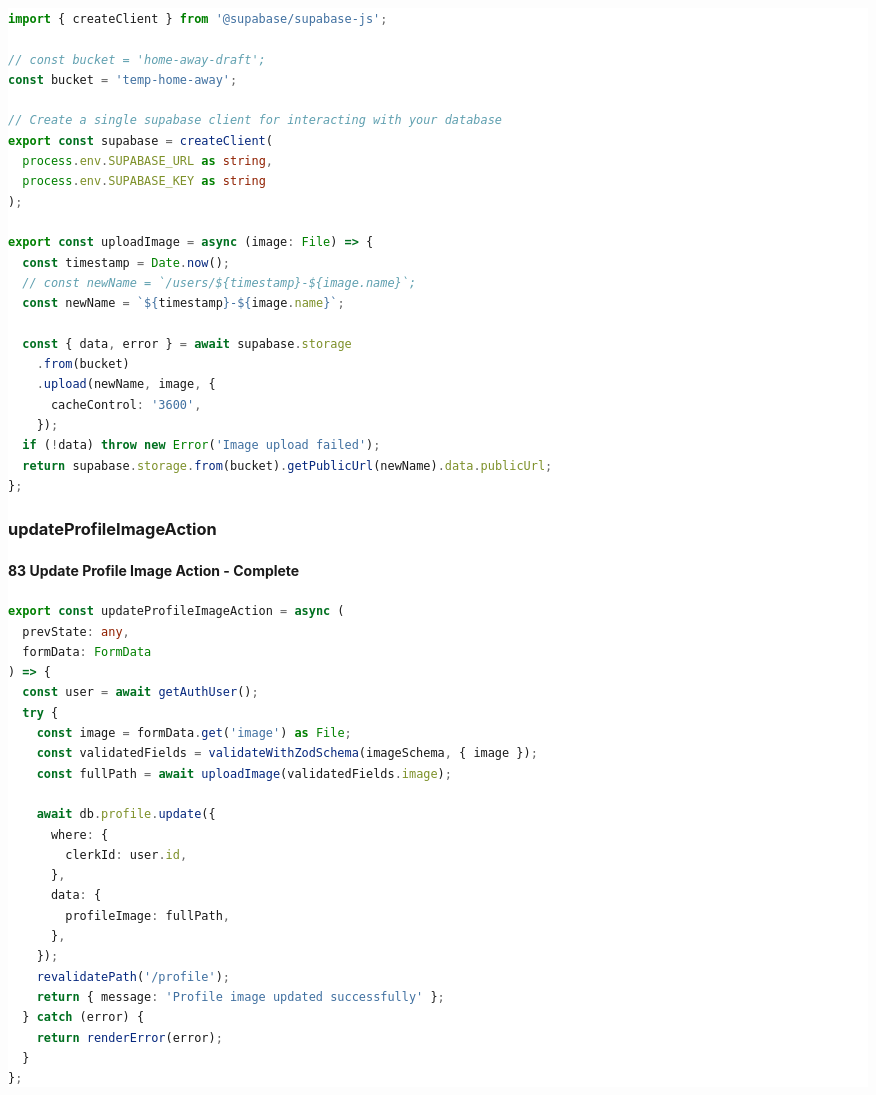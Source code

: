 ```ts
import { createClient } from '@supabase/supabase-js';

// const bucket = 'home-away-draft';
const bucket = 'temp-home-away';

// Create a single supabase client for interacting with your database
export const supabase = createClient(
  process.env.SUPABASE_URL as string,
  process.env.SUPABASE_KEY as string
);

export const uploadImage = async (image: File) => {
  const timestamp = Date.now();
  // const newName = `/users/${timestamp}-${image.name}`;
  const newName = `${timestamp}-${image.name}`;

  const { data, error } = await supabase.storage
    .from(bucket)
    .upload(newName, image, {
      cacheControl: '3600',
    });
  if (!data) throw new Error('Image upload failed');
  return supabase.storage.from(bucket).getPublicUrl(newName).data.publicUrl;
};
```

### updateProfileImageAction
#### 83 Update Profile Image Action - Complete

```ts
export const updateProfileImageAction = async (
  prevState: any,
  formData: FormData
) => {
  const user = await getAuthUser();
  try {
    const image = formData.get('image') as File;
    const validatedFields = validateWithZodSchema(imageSchema, { image });
    const fullPath = await uploadImage(validatedFields.image);

    await db.profile.update({
      where: {
        clerkId: user.id,
      },
      data: {
        profileImage: fullPath,
      },
    });
    revalidatePath('/profile');
    return { message: 'Profile image updated successfully' };
  } catch (error) {
    return renderError(error);
  }
};
```
